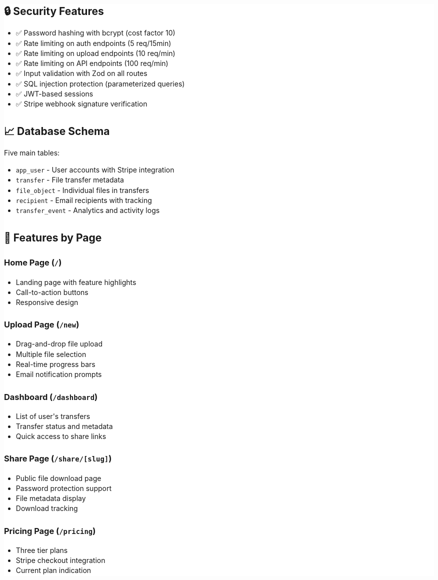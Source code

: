 ## 🔒 Security Features

- ✅ Password hashing with bcrypt (cost factor 10)
- ✅ Rate limiting on auth endpoints (5 req/15min)
- ✅ Rate limiting on upload endpoints (10 req/min)
- ✅ Rate limiting on API endpoints (100 req/min)
- ✅ Input validation with Zod on all routes
- ✅ SQL injection protection (parameterized queries)
- ✅ JWT-based sessions
- ✅ Stripe webhook signature verification

## 📈 Database Schema

Five main tables:
- `app_user` - User accounts with Stripe integration
- `transfer` - File transfer metadata
- `file_object` - Individual files in transfers
- `recipient` - Email recipients with tracking
- `transfer_event` - Analytics and activity logs

## 🎨 Features by Page

### Home Page (`/`)
- Landing page with feature highlights
- Call-to-action buttons
- Responsive design

### Upload Page (`/new`)
- Drag-and-drop file upload
- Multiple file selection
- Real-time progress bars
- Email notification prompts

### Dashboard (`/dashboard`)
- List of user's transfers
- Transfer status and metadata
- Quick access to share links

### Share Page (`/share/[slug]`)
- Public file download page
- Password protection support
- File metadata display
- Download tracking

### Pricing Page (`/pricing`)
- Three tier plans
- Stripe checkout integration
- Current plan indication
